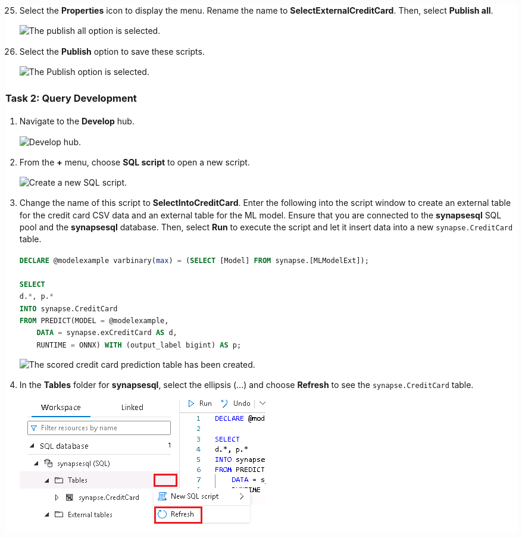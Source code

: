 25. Select the **Properties** icon to display the menu. Rename the name to **SelectExternalCreditCard**. Then, select **Publish all**.

    ![The publish all option is selected.](media/azure-synapse-publish-all-2.png 'Publish all')

26. Select the **Publish** option to save these scripts.

    ![The Publish option is selected.](media/azure-synapse-publish-2.png 'Publish')

### Task 2:  Query Development

1. Navigate to the **Develop** hub.

    ![Develop hub.](media/develop-hub.png "Develop hub")

2. From the **+** menu, choose **SQL script** to open a new script.

    ![Create a new SQL script.](media/azure-synapse-new-script.png 'SQL script')

3. Change the name of this script to **SelectIntoCreditCard**. Enter the following into the script window to create an external table for the credit card CSV data and an external table for the ML model. Ensure that you are connected to the **synapsesql** SQL pool and the **synapsesql** database. Then, select **Run** to execute the script and let it insert data into a new `synapse.CreditCard` table.

    ```sql
    DECLARE @modelexample varbinary(max) = (SELECT [Model] FROM synapse.[MLModelExt]);

    SELECT
    d.*, p.*
    INTO synapse.CreditCard
    FROM PREDICT(MODEL = @modelexample,
        DATA = synapse.exCreditCard AS d,
        RUNTIME = ONNX) WITH (output_label bigint) AS p;
    ```

    ![The scored credit card prediction table has been created.](media/azure-synapse-script-create-creditcard.png 'Run predictions')

4. In the **Tables** folder for **synapsesql**, select the ellipsis (...) and choose **Refresh** to see the `synapse.CreditCard` table.

    ![The list of tables is refreshed.](media/azure-synapse-refresh-tablesu.png 'Refresh')
